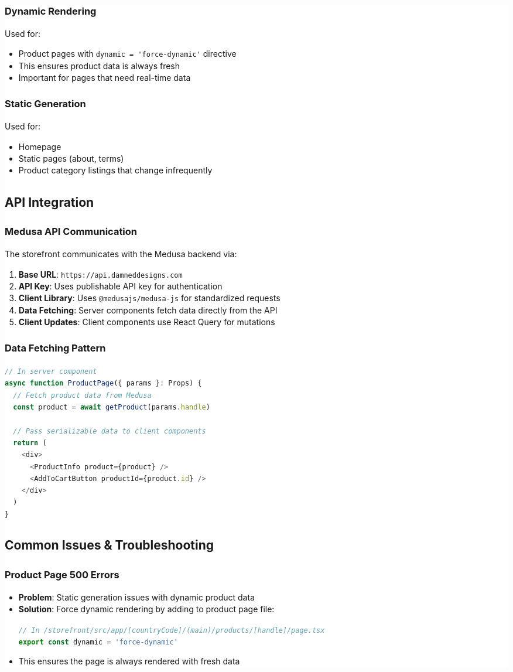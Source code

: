 ### Dynamic Rendering

Used for:
- Product pages with `dynamic = 'force-dynamic'` directive
- This ensures product data is always fresh
- Important for pages that need real-time data

### Static Generation

Used for:
- Homepage
- Static pages (about, terms)
- Product category listings that change infrequently

## API Integration

### Medusa API Communication

The storefront communicates with the Medusa backend via:

1. **Base URL**: `https://api.damneddesigns.com`
2. **API Key**: Uses publishable API key for authentication
3. **Client Library**: Uses `@medusajs/medusa-js` for standardized requests
4. **Data Fetching**: Server components fetch data directly from the API
5. **Client Updates**: Client components use React Query for mutations

### Data Fetching Pattern

```typescript
// In server component
async function ProductPage({ params }: Props) {
  // Fetch product data from Medusa
  const product = await getProduct(params.handle)
  
  // Pass serializable data to client components
  return (
    <div>
      <ProductInfo product={product} />
      <AddToCartButton productId={product.id} />
    </div>
  )
}
```

## Common Issues & Troubleshooting

### Product Page 500 Errors

- **Problem**: Static generation issues with dynamic product data
- **Solution**: Force dynamic rendering by adding to product page file:
  ```javascript
  // In /storefront/src/app/[countryCode]/(main)/products/[handle]/page.tsx
  export const dynamic = 'force-dynamic'
  ```
- This ensures the page is always rendered with fresh data

